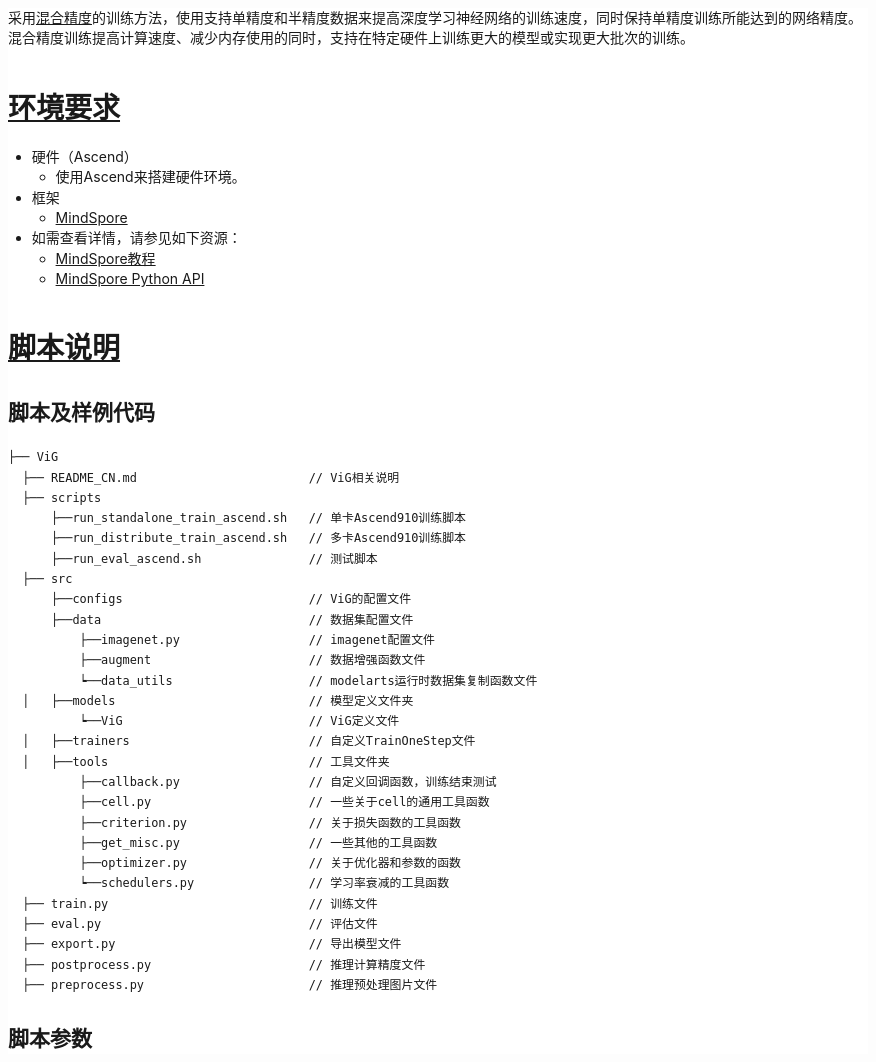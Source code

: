 采用[混合精度](https://www.mindspore.cn/tutorials/experts/zh-CN/r1.9/others/mixed_precision.html)的训练方法，使用支持单精度和半精度数据来提高深度学习神经网络的训练速度，同时保持单精度训练所能达到的网络精度。混合精度训练提高计算速度、减少内存使用的同时，支持在特定硬件上训练更大的模型或实现更大批次的训练。

# [环境要求](#目录)

- 硬件（Ascend）
    - 使用Ascend来搭建硬件环境。
- 框架
    - [MindSpore](https://www.mindspore.cn/install/en)
- 如需查看详情，请参见如下资源：
    - [MindSpore教程](https://www.mindspore.cn/tutorials/zh-CN/r1.3/index.html)
    - [MindSpore Python API](https://www.mindspore.cn/docs/zh-CN/r1.9/index.html)

# [脚本说明](#目录)

## 脚本及样例代码

```text
├── ViG
  ├── README_CN.md                        // ViG相关说明
  ├── scripts
      ├──run_standalone_train_ascend.sh   // 单卡Ascend910训练脚本
      ├──run_distribute_train_ascend.sh   // 多卡Ascend910训练脚本
      ├──run_eval_ascend.sh               // 测试脚本
  ├── src
      ├──configs                          // ViG的配置文件
      ├──data                             // 数据集配置文件
          ├──imagenet.py                  // imagenet配置文件
          ├──augment                      // 数据增强函数文件
          ┕──data_utils                   // modelarts运行时数据集复制函数文件
  │   ├──models                           // 模型定义文件夹
          ┕──ViG                          // ViG定义文件
  │   ├──trainers                         // 自定义TrainOneStep文件
  │   ├──tools                            // 工具文件夹
          ├──callback.py                  // 自定义回调函数，训练结束测试
          ├──cell.py                      // 一些关于cell的通用工具函数
          ├──criterion.py                 // 关于损失函数的工具函数
          ├──get_misc.py                  // 一些其他的工具函数
          ├──optimizer.py                 // 关于优化器和参数的函数
          ┕──schedulers.py                // 学习率衰减的工具函数
  ├── train.py                            // 训练文件
  ├── eval.py                             // 评估文件
  ├── export.py                           // 导出模型文件
  ├── postprocess.py                      // 推理计算精度文件
  ├── preprocess.py                       // 推理预处理图片文件

```

## 脚本参数
